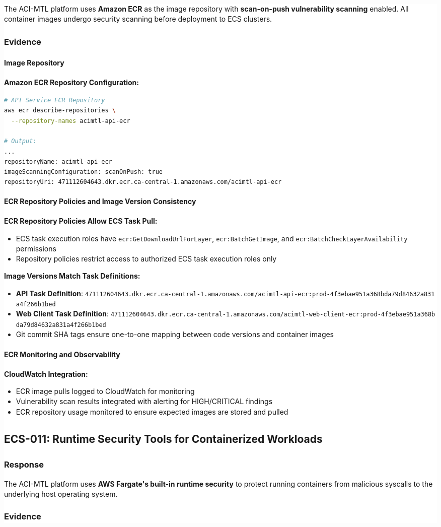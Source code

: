 The ACI-MTL platform uses **Amazon ECR** as the image repository with **scan-on-push vulnerability scanning** enabled. All container images undergo security scanning before deployment to ECS clusters.

### Evidence

#### **Image Repository**

**Amazon ECR Repository Configuration:**
```bash
# API Service ECR Repository
aws ecr describe-repositories \
  --repository-names acimtl-api-ecr

# Output:
...
repositoryName: acimtl-api-ecr
imageScanningConfiguration: scanOnPush: true
repositoryUri: 471112604643.dkr.ecr.ca-central-1.amazonaws.com/acimtl-api-ecr
```

#### **ECR Repository Policies and Image Version Consistency**

**ECR Repository Policies Allow ECS Task Pull:**
- ECS task execution roles have `ecr:GetDownloadUrlForLayer`, `ecr:BatchGetImage`, and `ecr:BatchCheckLayerAvailability` permissions
- Repository policies restrict access to authorized ECS task execution roles only

**Image Versions Match Task Definitions:**
- **API Task Definition**: `471112604643.dkr.ecr.ca-central-1.amazonaws.com/acimtl-api-ecr:prod-4f3ebae951a368bda79d84632a831a4f266b1bed`
- **Web Client Task Definition**: `471112604643.dkr.ecr.ca-central-1.amazonaws.com/acimtl-web-client-ecr:prod-4f3ebae951a368bda79d84632a831a4f266b1bed`
- Git commit SHA tags ensure one-to-one mapping between code versions and container images

#### **ECR Monitoring and Observability**

**CloudWatch Integration:**
- ECR image pulls logged to CloudWatch for monitoring
- Vulnerability scan results integrated with alerting for HIGH/CRITICAL findings
- ECR repository usage monitored to ensure expected images are stored and pulled

## ECS-011: Runtime Security Tools for Containerized Workloads

### Response

The ACI-MTL platform uses **AWS Fargate's built-in runtime security** to protect running containers from malicious syscalls to the underlying host operating system.

### Evidence
